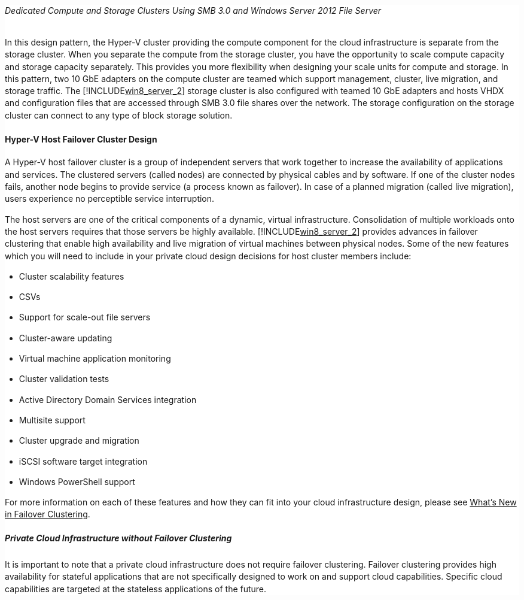 ###### Dedicated Compute and Storage Clusters Using SMB 3.0 and Windows Server 2012 File Server  
In this design pattern, the Hyper\-V cluster providing the compute component for the cloud infrastructure is separate from the storage cluster. When you separate the compute from the storage cluster, you have the opportunity to scale compute capacity and storage capacity separately. This provides you more flexibility when designing your scale units for compute and storage. In this pattern, two 10 GbE adapters on the compute cluster are teamed which support management, cluster, live migration, and storage traffic. The [!INCLUDE[win8_server_2](../Token/win8_server_2_md.md)] storage cluster is also configured with teamed 10 GbE adapters and hosts VHDX and configuration files that are accessed through SMB 3.0 file shares over the network. The storage configuration on the storage cluster can connect to any type of block storage solution.  
  
#### Hyper\-V Host Failover Cluster Design  
A Hyper\-V host failover cluster is a group of independent servers that work together to increase the availability of applications and services. The clustered servers \(called nodes\) are connected by physical cables and by software. If one of the cluster nodes fails, another node begins to provide service \(a process known as failover\). In case of a planned migration \(called live migration\), users experience no perceptible service interruption.  
  
The host servers are one of the critical components of a dynamic, virtual infrastructure. Consolidation of multiple workloads onto the host servers requires that those servers be highly available. [!INCLUDE[win8_server_2](../Token/win8_server_2_md.md)] provides advances in failover clustering that enable high availability and live migration of virtual machines between physical nodes. Some of the new features which you will need to include in your private cloud design decisions for host cluster members include:  
  
-   Cluster scalability features  
  
-   CSVs  
  
-   Support for scale\-out file servers  
  
-   Cluster\-aware updating  
  
-   Virtual machine application monitoring  
  
-   Cluster validation tests  
  
-   Active Directory Domain Services integration  
  
-   Multisite support  
  
-   Cluster upgrade and migration  
  
-   iSCSI software target integration  
  
-   Windows PowerShell support  
  
For more information on each of these features and how they can fit into your cloud infrastructure design, please see [What’s New in Failover Clustering](http://technet.microsoft.com/library/hh831414.aspx).  
  
##### Private Cloud Infrastructure without Failover Clustering  
It is important to note that a private cloud infrastructure does not require failover clustering. Failover clustering provides high availability for stateful applications that are not specifically designed to work on and support cloud capabilities. Specific cloud capabilities are targeted at the stateless applications of the future.  
  